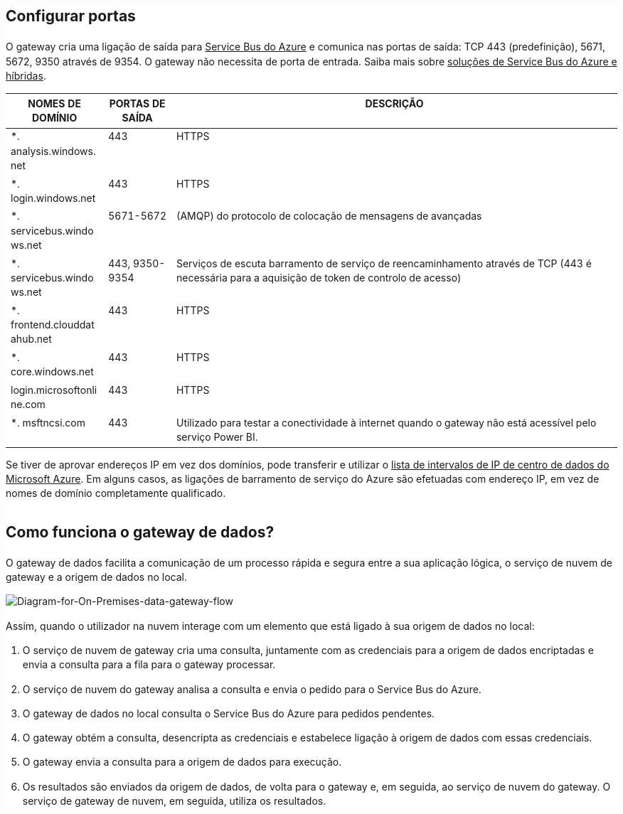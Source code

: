 ## <a name="configure-ports"></a>Configurar portas

O gateway cria uma ligação de saída para [Service Bus do Azure](https://azure.microsoft.com/services/service-bus/) e comunica nas portas de saída: TCP 443 (predefinição), 5671, 5672, 9350 através de 9354. O gateway não necessita de porta de entrada. Saiba mais sobre [soluções de Service Bus do Azure e híbridas](../service-bus-messaging/service-bus-fundamentals-hybrid-solutions.md).

| NOMES DE DOMÍNIO | PORTAS DE SAÍDA | DESCRIÇÃO |
| --- | --- | --- |
| *. analysis.windows.net | 443 | HTTPS | 
| *. login.windows.net | 443 | HTTPS | 
| *. servicebus.windows.net | 5671-5672 | (AMQP) do protocolo de colocação de mensagens de avançadas | 
| *. servicebus.windows.net | 443, 9350-9354 | Serviços de escuta barramento de serviço de reencaminhamento através de TCP (443 é necessária para a aquisição de token de controlo de acesso) | 
| *. frontend.clouddatahub.net | 443 | HTTPS | 
| *. core.windows.net | 443 | HTTPS | 
| login.microsoftonline.com | 443 | HTTPS | 
| *. msftncsi.com | 443 | Utilizado para testar a conectividade à internet quando o gateway não está acessível pelo serviço Power BI. | 

Se tiver de aprovar endereços IP em vez dos domínios, pode transferir e utilizar o [lista de intervalos de IP de centro de dados do Microsoft Azure](https://www.microsoft.com/download/details.aspx?id=41653). Em alguns casos, as ligações de barramento de serviço do Azure são efetuadas com endereço IP, em vez de nomes de domínio completamente qualificado.

<a name="gateway-cloud-service"></a>
## <a name="how-does-the-data-gateway-work"></a>Como funciona o gateway de dados?

O gateway de dados facilita a comunicação de um processo rápida e segura entre a sua aplicação lógica, o serviço de nuvem de gateway e a origem de dados no local. 

![Diagram-for-On-Premises-data-gateway-flow](./media/logic-apps-gateway-install/how-on-premises-data-gateway-works-flow-diagram.png)

Assim, quando o utilizador na nuvem interage com um elemento que está ligado à sua origem de dados no local:

1. O serviço de nuvem de gateway cria uma consulta, juntamente com as credenciais para a origem de dados encriptadas e envia a consulta para a fila para o gateway processar.

2. O serviço de nuvem do gateway analisa a consulta e envia o pedido para o Service Bus do Azure.

3. O gateway de dados no local consulta o Service Bus do Azure para pedidos pendentes.

4. O gateway obtém a consulta, desencripta as credenciais e estabelece ligação à origem de dados com essas credenciais.

5. O gateway envia a consulta para a origem de dados para execução.

6. Os resultados são enviados da origem de dados, de volta para o gateway e, em seguida, ao serviço de nuvem do gateway. O serviço de gateway de nuvem, em seguida, utiliza os resultados.
